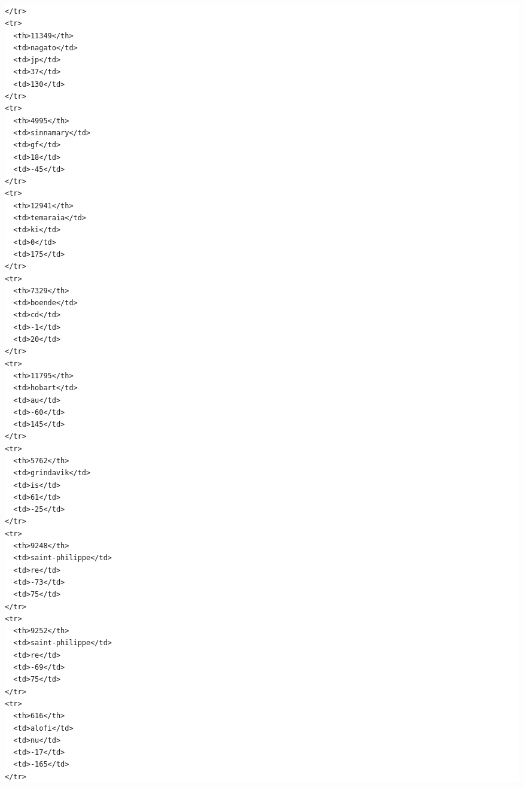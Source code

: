     </tr>
    <tr>
      <th>11349</th>
      <td>nagato</td>
      <td>jp</td>
      <td>37</td>
      <td>130</td>
    </tr>
    <tr>
      <th>4995</th>
      <td>sinnamary</td>
      <td>gf</td>
      <td>18</td>
      <td>-45</td>
    </tr>
    <tr>
      <th>12941</th>
      <td>temaraia</td>
      <td>ki</td>
      <td>0</td>
      <td>175</td>
    </tr>
    <tr>
      <th>7329</th>
      <td>boende</td>
      <td>cd</td>
      <td>-1</td>
      <td>20</td>
    </tr>
    <tr>
      <th>11795</th>
      <td>hobart</td>
      <td>au</td>
      <td>-60</td>
      <td>145</td>
    </tr>
    <tr>
      <th>5762</th>
      <td>grindavik</td>
      <td>is</td>
      <td>61</td>
      <td>-25</td>
    </tr>
    <tr>
      <th>9248</th>
      <td>saint-philippe</td>
      <td>re</td>
      <td>-73</td>
      <td>75</td>
    </tr>
    <tr>
      <th>9252</th>
      <td>saint-philippe</td>
      <td>re</td>
      <td>-69</td>
      <td>75</td>
    </tr>
    <tr>
      <th>616</th>
      <td>alofi</td>
      <td>nu</td>
      <td>-17</td>
      <td>-165</td>
    </tr>
